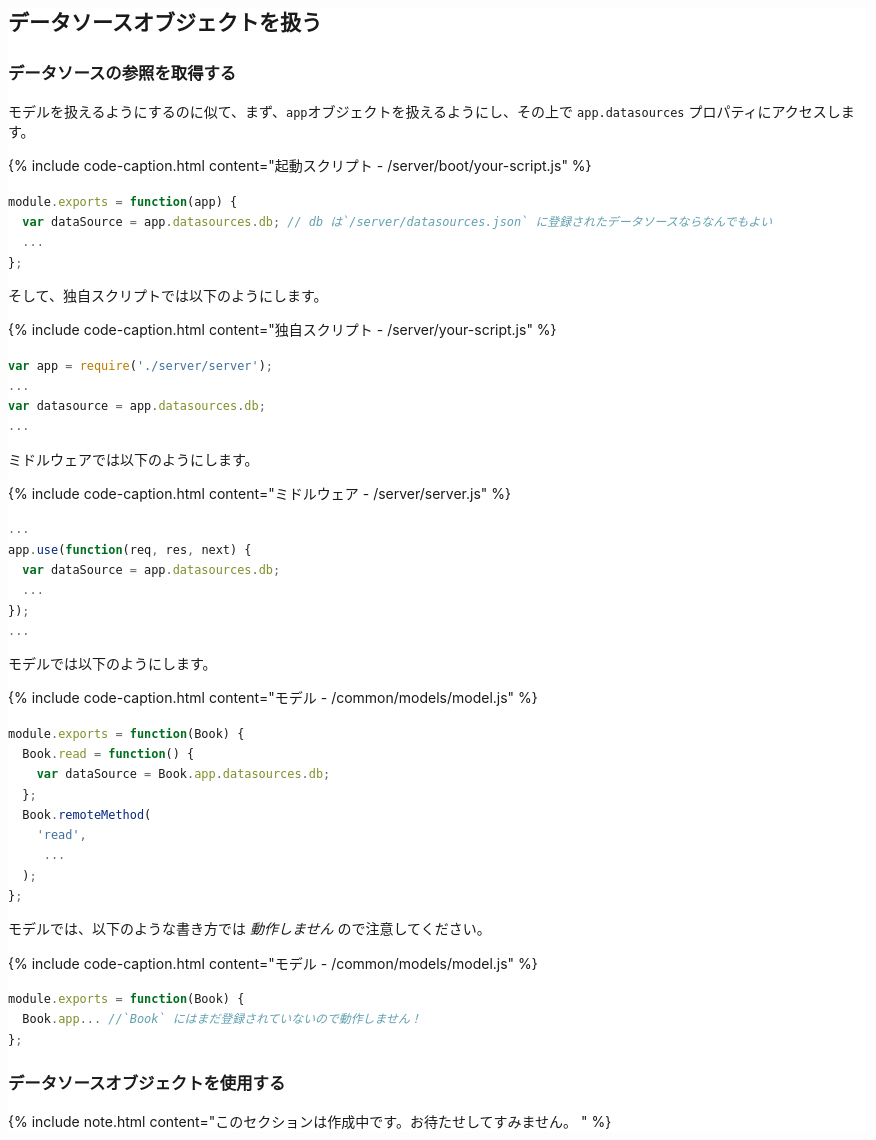 ## データソースオブジェクトを扱う

### データソースの参照を取得する

モデルを扱えるようにするのに似て、まず、`app`オブジェクトを扱えるようにし、その上で `app.datasources` プロパティにアクセスします。

{% include code-caption.html content="起動スクリプト - /server/boot/your-script.js" %}
```javascript
module.exports = function(app) {
  var dataSource = app.datasources.db; // db は`/server/datasources.json` に登録されたデータソースならなんでもよい
  ...
};
```

そして、独自スクリプトでは以下のようにします。

{% include code-caption.html content="独自スクリプト - /server/your-script.js" %}
```javascript
var app = require('./server/server');
...
var datasource = app.datasources.db;
...
```

ミドルウェアでは以下のようにします。

{% include code-caption.html content="ミドルウェア - /server/server.js" %}
```javascript
...
app.use(function(req, res, next) {
  var dataSource = app.datasources.db;
  ...
});
...
```

モデルでは以下のようにします。

{% include code-caption.html content="モデル - /common/models/model.js" %}
```javascript
module.exports = function(Book) {
  Book.read = function() {
    var dataSource = Book.app.datasources.db;
  };
  Book.remoteMethod(
    'read',
     ...
  );
};
```

モデルでは、以下のような書き方では _動作しません_ ので注意してください。

{% include code-caption.html content="モデル - /common/models/model.js" %}
```javascript
module.exports = function(Book) {
  Book.app... //`Book` にはまだ登録されていないので動作しません！
};
```

### データソースオブジェクトを使用する

{% include note.html content="このセクションは作成中です。お待たせしてすみません。
" %}
